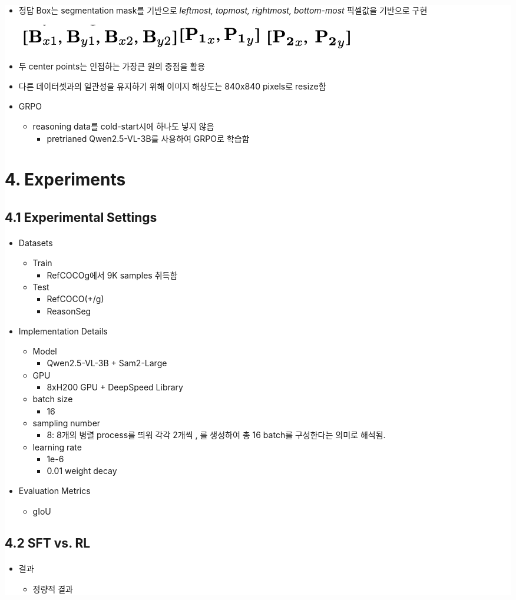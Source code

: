   - 정답 Box는 segmentation mask를 기반으로 *leftmost, topmost, rightmost, bottom-most* 픽셀값을 기반으로 구현

    ![](../images/2025-06-07/image-20250607190807039.png)![](../images/2025-06-07/image-20250607190818609.png)![](../images/2025-06-07/image-20250607190836635.png)

  - 두 center points는 인접하는 가장큰 원의 중점을 활용

  - 다른 데이터셋과의 일관성을 유지하기 위해 이미지 해상도는 840x840 pixels로 resize함

- GRPO

  - reasoning data를 cold-start시에 하나도 넣지 않음
    - pretrianed Qwen2.5-VL-3B를 사용하여 GRPO로 학습함

# 4. Experiments

## 4.1 Experimental Settings

- Datasets
  - Train
    - RefCOCOg에서 9K samples 취득함
  - Test
    - RefCOCO(+/g)
    - ReasonSeg

- Implementation Details
  - Model
    - Qwen2.5-VL-3B + Sam2-Large
  - GPU
    - 8xH200 GPU + DeepSpeed Library
  - batch size
    - 16
  - sampling number
    - 8: 8개의 병렬 process를 띄워 각각 2개씩 <think>, <answer>를 생성하여 총 16 batch를 구성한다는 의미로 해석됨.
  - learning rate
    - 1e-6
    - 0.01 weight decay
- Evaluation Metrics
  - gIoU

## 4.2 SFT vs. RL

- 결과

  - 정량적 결과
